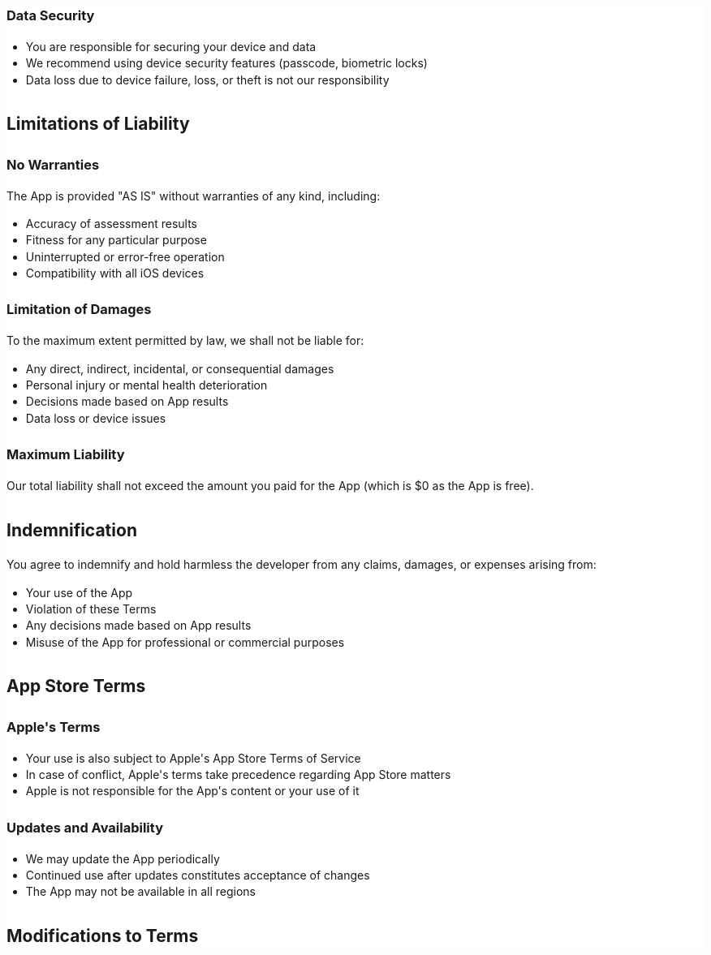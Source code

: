 ### Data Security
- You are responsible for securing your device and data
- We recommend using device security features (passcode, biometric locks)
- Data loss due to device failure, loss, or theft is not our responsibility

## Limitations of Liability

### No Warranties
The App is provided "AS IS" without warranties of any kind, including:
- Accuracy of assessment results
- Fitness for any particular purpose
- Uninterrupted or error-free operation
- Compatibility with all iOS devices

### Limitation of Damages
To the maximum extent permitted by law, we shall not be liable for:
- Any direct, indirect, incidental, or consequential damages
- Personal injury or mental health deterioration
- Decisions made based on App results
- Data loss or device issues

### Maximum Liability
Our total liability shall not exceed the amount you paid for the App (which is $0 as the App is free).

## Indemnification

You agree to indemnify and hold harmless the developer from any claims, damages, or expenses arising from:
- Your use of the App
- Violation of these Terms
- Any decisions made based on App results
- Misuse of the App for professional or commercial purposes

## App Store Terms

### Apple's Terms
- Your use is also subject to Apple's App Store Terms of Service
- In case of conflict, Apple's terms take precedence regarding App Store matters
- Apple is not responsible for the App's content or your use of it

### Updates and Availability
- We may update the App periodically
- Continued use after updates constitutes acceptance of changes
- The App may not be available in all regions

## Modifications to Terms

